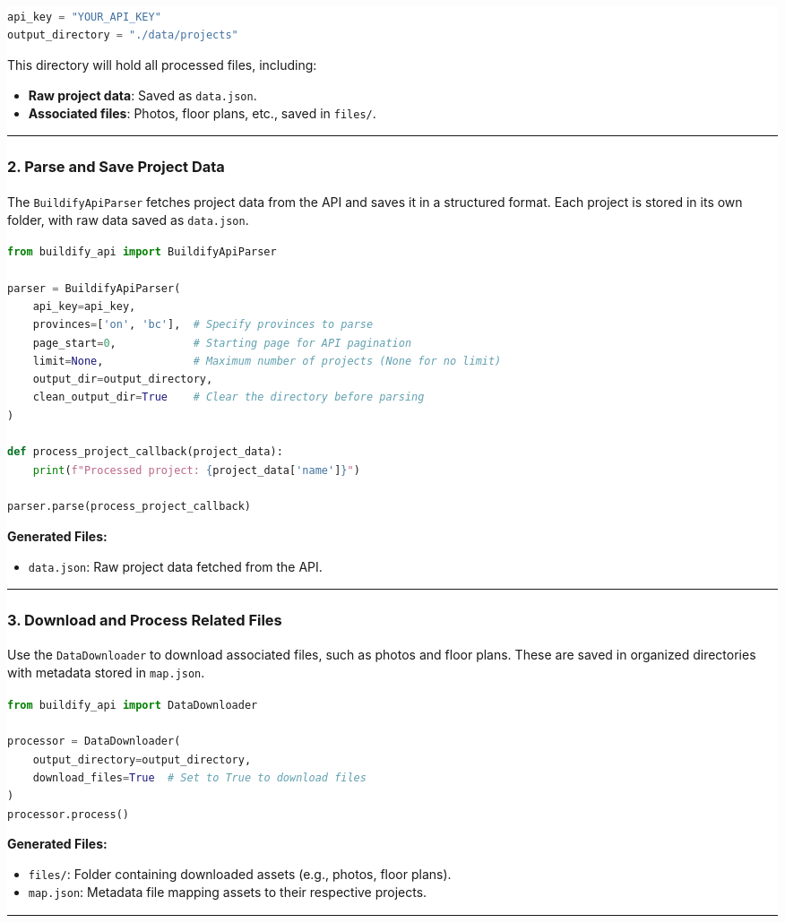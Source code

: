 ```python
api_key = "YOUR_API_KEY"
output_directory = "./data/projects"
```

This directory will hold all processed files, including:
- **Raw project data**: Saved as `data.json`.
- **Associated files**: Photos, floor plans, etc., saved in `files/`.

---

### 2. Parse and Save Project Data

The `BuildifyApiParser` fetches project data from the API and saves it in a structured format. Each project is stored in its own folder, with raw data saved as `data.json`.

```python
from buildify_api import BuildifyApiParser

parser = BuildifyApiParser(
    api_key=api_key,
    provinces=['on', 'bc'],  # Specify provinces to parse
    page_start=0,            # Starting page for API pagination
    limit=None,              # Maximum number of projects (None for no limit)
    output_dir=output_directory,
    clean_output_dir=True    # Clear the directory before parsing
)

def process_project_callback(project_data):
    print(f"Processed project: {project_data['name']}")

parser.parse(process_project_callback)
```

**Generated Files:**
- `data.json`: Raw project data fetched from the API.

---

### 3. Download and Process Related Files

Use the `DataDownloader` to download associated files, such as photos and floor plans. These are saved in organized directories with metadata stored in `map.json`.

```python
from buildify_api import DataDownloader

processor = DataDownloader(
    output_directory=output_directory,
    download_files=True  # Set to True to download files
)
processor.process()
```

**Generated Files:**
- `files/`: Folder containing downloaded assets (e.g., photos, floor plans).
- `map.json`: Metadata file mapping assets to their respective projects.

---